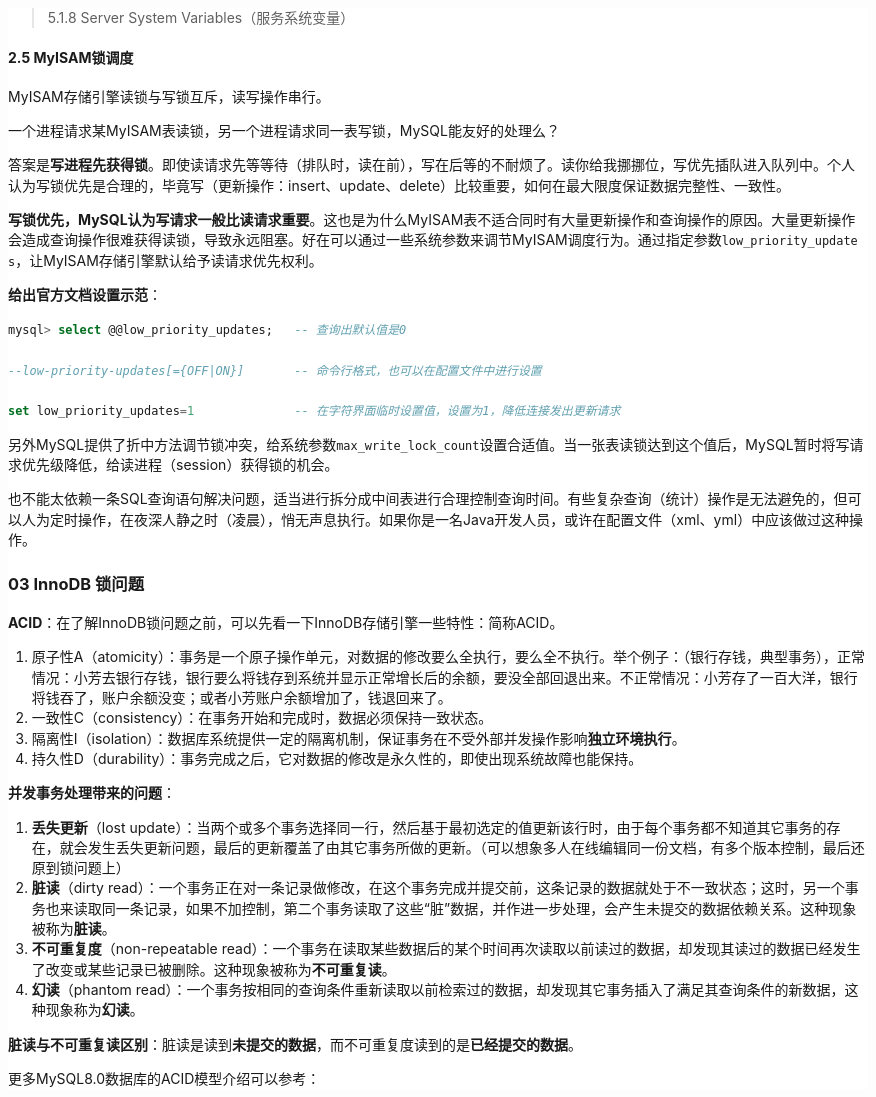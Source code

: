 > 5.1.8	Server System Variables（服务系统变量）




#### 2.5	MyISAM锁调度

MyISAM存储引擎读锁与写锁互斥，读写操作串行。

一个进程请求某MyISAM表读锁，另一个进程请求同一表写锁，MySQL能友好的处理么？

答案是**写进程先获得锁**。即使读请求先等等待（排队时，读在前），写在后等的不耐烦了。读你给我挪挪位，写优先插队进入队列中。个人认为写锁优先是合理的，毕竟写（更新操作：insert、update、delete）比较重要，如何在最大限度保证数据完整性、一致性。

**写锁优先，MySQL认为写请求一般比读请求重要**。这也是为什么MyISAM表不适合同时有大量更新操作和查询操作的原因。大量更新操作会造成查询操作很难获得读锁，导致永远阻塞。好在可以通过一些系统参数来调节MyISAM调度行为。通过指定参数`low_priority_updates`，让MyISAM存储引擎默认给予读请求优先权利。

**给出官方文档设置示范**：

```sql
mysql> select @@low_priority_updates;	-- 查询出默认值是0

--low-priority-updates[={OFF|ON}] 		-- 命令行格式，也可以在配置文件中进行设置

set low_priority_updates=1				-- 在字符界面临时设置值，设置为1，降低连接发出更新请求
```



另外MySQL提供了折中方法调节锁冲突，给系统参数`max_write_lock_count`设置合适值。当一张表读锁达到这个值后，MySQL暂时将写请求优先级降低，给读进程（session）获得锁的机会。

也不能太依赖一条SQL查询语句解决问题，适当进行拆分成中间表进行合理控制查询时间。有些复杂查询（统计）操作是无法避免的，但可以人为定时操作，在夜深人静之时（凌晨），悄无声息执行。如果你是一名Java开发人员，或许在配置文件（xml、yml）中应该做过这种操作。



### 03 InnoDB 锁问题

**ACID**：在了解InnoDB锁问题之前，可以先看一下InnoDB存储引擎一些特性：简称ACID。

1. 原子性A（atomicity）：事务是一个原子操作单元，对数据的修改要么全执行，要么全不执行。举个例子：（银行存钱，典型事务），正常情况：小芳去银行存钱，银行要么将钱存到系统并显示正常增长后的余额，要没全部回退出来。不正常情况：小芳存了一百大洋，银行将钱吞了，账户余额没变；或者小芳账户余额增加了，钱退回来了。
2. 一致性C（consistency）：在事务开始和完成时，数据必须保持一致状态。
3. 隔离性I（isolation）：数据库系统提供一定的隔离机制，保证事务在不受外部并发操作影响**独立环境执行**。
4. 持久性D（durability）：事务完成之后，它对数据的修改是永久性的，即使出现系统故障也能保持。



**并发事务处理带来的问题**：

1. **丢失更新**（lost update）：当两个或多个事务选择同一行，然后基于最初选定的值更新该行时，由于每个事务都不知道其它事务的存在，就会发生丢失更新问题，最后的更新覆盖了由其它事务所做的更新。（可以想象多人在线编辑同一份文档，有多个版本控制，最后还原到锁问题上）
2. **脏读**（dirty read）：一个事务正在对一条记录做修改，在这个事务完成并提交前，这条记录的数据就处于不一致状态；这时，另一个事务也来读取同一条记录，如果不加控制，第二个事务读取了这些“脏”数据，并作进一步处理，会产生未提交的数据依赖关系。这种现象被称为**脏读**。
3. **不可重复度**（non-repeatable read）：一个事务在读取某些数据后的某个时间再次读取以前读过的数据，却发现其读过的数据已经发生了改变或某些记录已被删除。这种现象被称为**不可重复读**。
4. **幻读**（phantom read）：一个事务按相同的查询条件重新读取以前检索过的数据，却发现其它事务插入了满足其查询条件的新数据，这种现象称为**幻读**。

**脏读与不可重复读区别**：脏读是读到**未提交的数据**，而不可重复度读到的是**已经提交的数据**。

更多MySQL8.0数据库的ACID模型介绍可以参考：
